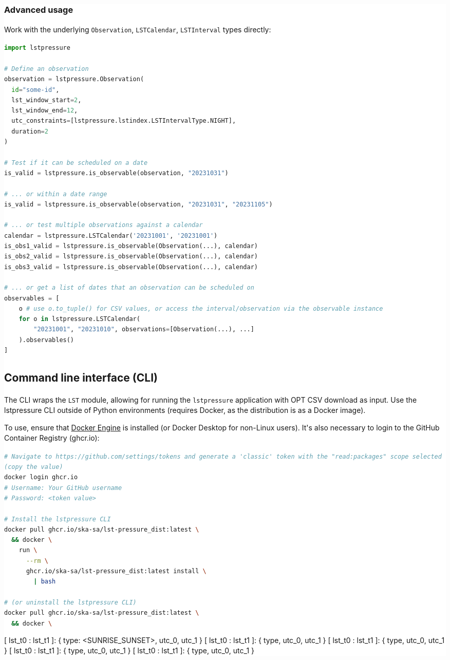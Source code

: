 ### Advanced usage

Work with the underlying `Observation`, `LSTCalendar`, `LSTInterval` types directly:

```python
import lstpressure

# Define an observation
observation = lstpressure.Observation(
  id="some-id",
  lst_window_start=2,
  lst_window_end=12,
  utc_constraints=[lstpressure.lstindex.LSTIntervalType.NIGHT],
  duration=2
)

# Test if it can be scheduled on a date
is_valid = lstpressure.is_observable(observation, "20231031")

# ... or within a date range
is_valid = lstpressure.is_observable(observation, "20231031", "20231105")

# ... or test multiple observations against a calendar
calendar = lstpressure.LSTCalendar('20231001', '20231001')
is_obs1_valid = lstpressure.is_observable(Observation(...), calendar)
is_obs2_valid = lstpressure.is_observable(Observation(...), calendar)
is_obs3_valid = lstpressure.is_observable(Observation(...), calendar)

# ... or get a list of dates that an observation can be scheduled on
observables = [
    o # use o.to_tuple() for CSV values, or access the interval/observation via the observable instance
    for o in lstpressure.LSTCalendar(
        "20231001", "20231010", observations=[Observation(...), ...]
    ).observables()
]
```

## Command line interface (CLI)

The CLI wraps the `LST` module, allowing for running the `lstpressure` application with OPT CSV download as input. Use the lstpressure CLI outside of Python environments (requires Docker, as the distribution is as a Docker image).

To use, ensure that [Docker Engine](https://docs.docker.com/engine/) is installed (or Docker Desktop for non-Linux users). It's also necessary to login to the GitHub Container Registry (ghcr.io):

```sh
# Navigate to https://github.com/settings/tokens and generate a 'classic' token with the "read:packages" scope selected (copy the value)
docker login ghcr.io
# Username: Your GitHub username
# Password: <token value>

# Install the lstpressure CLI
docker pull ghcr.io/ska-sa/lst-pressure_dist:latest \
  && docker \
    run \
      --rm \
      ghcr.io/ska-sa/lst-pressure_dist:latest install \
        | bash

# (or uninstall the lstpressure CLI)
docker pull ghcr.io/ska-sa/lst-pressure_dist:latest \
  && docker \
```

[ lst_t0 : lst_t1 ]: { type: <SUNRISE_SUNSET>, utc_0, utc_1 }
[ lst_t0 : lst_t1 ]: { type, utc_0, utc_1 }
[ lst_t0 : lst_t1 ]: { type, utc_0, utc_1 }
[ lst_t0 : lst_t1 ]: { type, utc_0, utc_1 }
[ lst_t0 : lst_t1 ]: { type, utc_0, utc_1 }